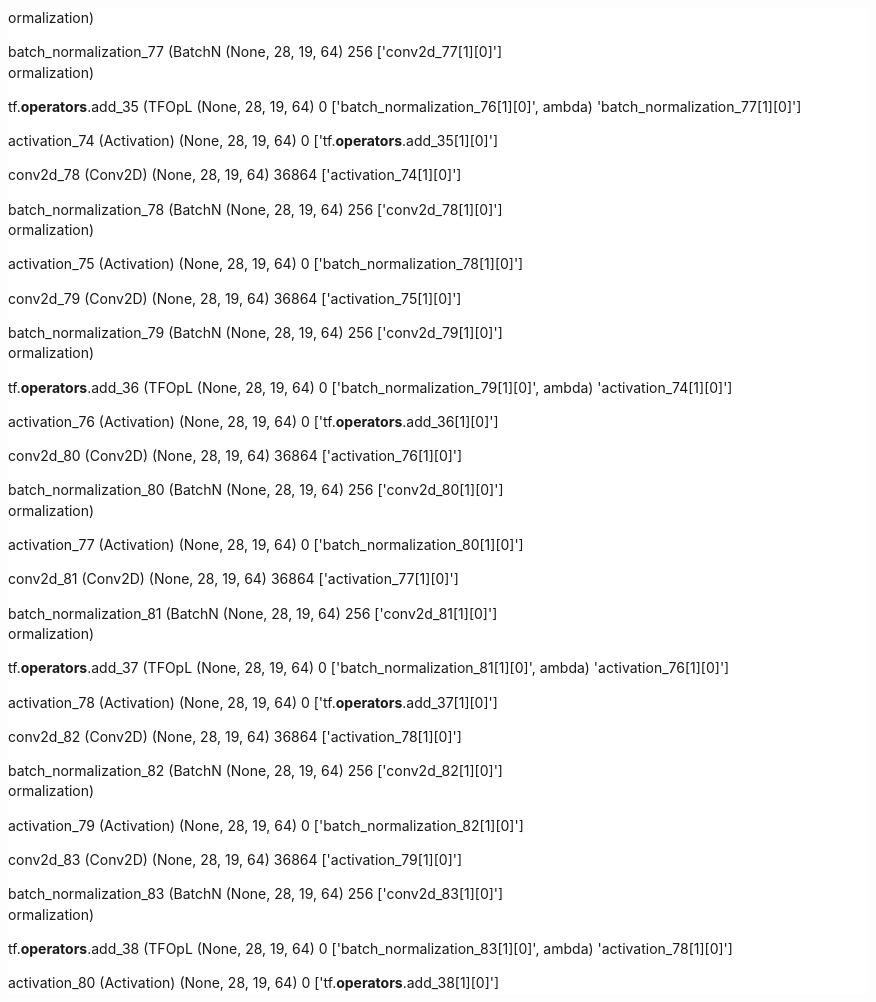  ormalization)                                                                                    
                                                                                                  
 batch_normalization_77 (BatchN  (None, 28, 19, 64)  256         ['conv2d_77[1][0]']              
 ormalization)                                                                                    
                                                                                                  
 tf.__operators__.add_35 (TFOpL  (None, 28, 19, 64)  0           ['batch_normalization_76[1][0]', 
 ambda)                                                           'batch_normalization_77[1][0]'] 
                                                                                                  
 activation_74 (Activation)     (None, 28, 19, 64)   0           ['tf.__operators__.add_35[1][0]']
                                                                                                  
 conv2d_78 (Conv2D)             (None, 28, 19, 64)   36864       ['activation_74[1][0]']          
                                                                                                  
 batch_normalization_78 (BatchN  (None, 28, 19, 64)  256         ['conv2d_78[1][0]']              
 ormalization)                                                                                    
                                                                                                  
 activation_75 (Activation)     (None, 28, 19, 64)   0           ['batch_normalization_78[1][0]'] 
                                                                                                  
 conv2d_79 (Conv2D)             (None, 28, 19, 64)   36864       ['activation_75[1][0]']          
                                                                                                  
 batch_normalization_79 (BatchN  (None, 28, 19, 64)  256         ['conv2d_79[1][0]']              
 ormalization)                                                                                    
                                                                                                  
 tf.__operators__.add_36 (TFOpL  (None, 28, 19, 64)  0           ['batch_normalization_79[1][0]', 
 ambda)                                                           'activation_74[1][0]']          
                                                                                                  
 activation_76 (Activation)     (None, 28, 19, 64)   0           ['tf.__operators__.add_36[1][0]']
                                                                                                  
 conv2d_80 (Conv2D)             (None, 28, 19, 64)   36864       ['activation_76[1][0]']          
                                                                                                  
 batch_normalization_80 (BatchN  (None, 28, 19, 64)  256         ['conv2d_80[1][0]']              
 ormalization)                                                                                    
                                                                                                  
 activation_77 (Activation)     (None, 28, 19, 64)   0           ['batch_normalization_80[1][0]'] 
                                                                                                  
 conv2d_81 (Conv2D)             (None, 28, 19, 64)   36864       ['activation_77[1][0]']          
                                                                                                  
 batch_normalization_81 (BatchN  (None, 28, 19, 64)  256         ['conv2d_81[1][0]']              
 ormalization)                                                                                    
                                                                                                  
 tf.__operators__.add_37 (TFOpL  (None, 28, 19, 64)  0           ['batch_normalization_81[1][0]', 
 ambda)                                                           'activation_76[1][0]']          
                                                                                                  
 activation_78 (Activation)     (None, 28, 19, 64)   0           ['tf.__operators__.add_37[1][0]']
                                                                                                  
 conv2d_82 (Conv2D)             (None, 28, 19, 64)   36864       ['activation_78[1][0]']          
                                                                                                  
 batch_normalization_82 (BatchN  (None, 28, 19, 64)  256         ['conv2d_82[1][0]']              
 ormalization)                                                                                    
                                                                                                  
 activation_79 (Activation)     (None, 28, 19, 64)   0           ['batch_normalization_82[1][0]'] 
                                                                                                  
 conv2d_83 (Conv2D)             (None, 28, 19, 64)   36864       ['activation_79[1][0]']          
                                                                                                  
 batch_normalization_83 (BatchN  (None, 28, 19, 64)  256         ['conv2d_83[1][0]']              
 ormalization)                                                                                    
                                                                                                  
 tf.__operators__.add_38 (TFOpL  (None, 28, 19, 64)  0           ['batch_normalization_83[1][0]', 
 ambda)                                                           'activation_78[1][0]']          
                                                                                                  
 activation_80 (Activation)     (None, 28, 19, 64)   0           ['tf.__operators__.add_38[1][0]']